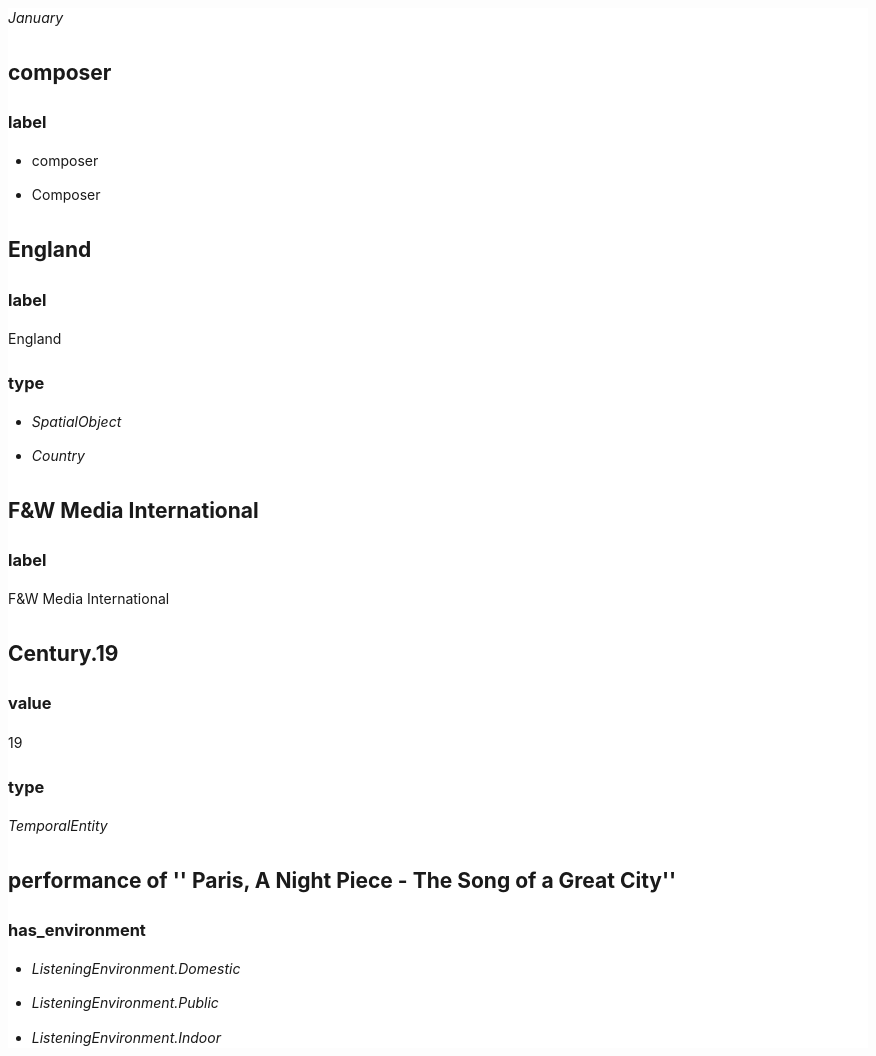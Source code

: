 
*January*

## composer

### label

 - composer

 - Composer

## England

### label


England

### type

 - *SpatialObject*

 - *Country*

## F&W Media International

### label


F&W Media International

## Century.19

### value


19

### type


*TemporalEntity*

## performance of '' Paris, A Night Piece - The Song of a Great City''

### has_environment

 - *ListeningEnvironment.Domestic*

 - *ListeningEnvironment.Public*

 - *ListeningEnvironment.Indoor*
